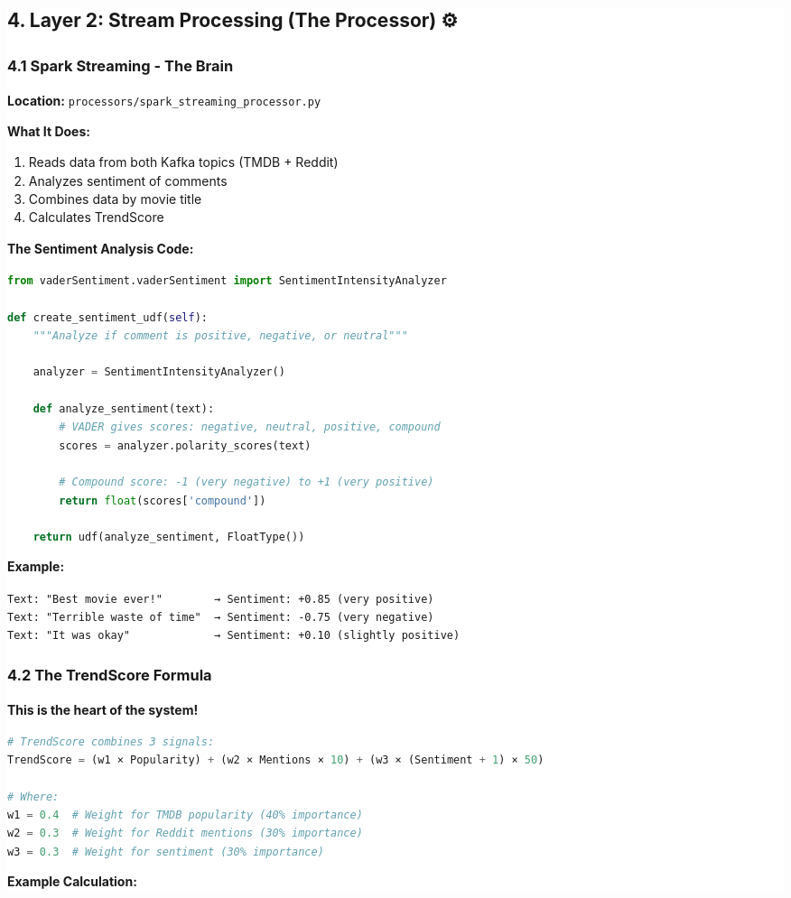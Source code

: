 
## 4. Layer 2: Stream Processing (The Processor) ⚙️

### **4.1 Spark Streaming - The Brain**

**Location:** `processors/spark_streaming_processor.py`

**What It Does:**
1. Reads data from both Kafka topics (TMDB + Reddit)
2. Analyzes sentiment of comments
3. Combines data by movie title
4. Calculates TrendScore

**The Sentiment Analysis Code:**

```python
from vaderSentiment.vaderSentiment import SentimentIntensityAnalyzer

def create_sentiment_udf(self):
    """Analyze if comment is positive, negative, or neutral"""
    
    analyzer = SentimentIntensityAnalyzer()
    
    def analyze_sentiment(text):
        # VADER gives scores: negative, neutral, positive, compound
        scores = analyzer.polarity_scores(text)
        
        # Compound score: -1 (very negative) to +1 (very positive)
        return float(scores['compound'])
    
    return udf(analyze_sentiment, FloatType())
```

**Example:**
```
Text: "Best movie ever!"        → Sentiment: +0.85 (very positive)
Text: "Terrible waste of time"  → Sentiment: -0.75 (very negative)
Text: "It was okay"             → Sentiment: +0.10 (slightly positive)
```

### **4.2 The TrendScore Formula**

**This is the heart of the system!**

```python
# TrendScore combines 3 signals:
TrendScore = (w1 × Popularity) + (w2 × Mentions × 10) + (w3 × (Sentiment + 1) × 50)

# Where:
w1 = 0.4  # Weight for TMDB popularity (40% importance)
w2 = 0.3  # Weight for Reddit mentions (30% importance)
w3 = 0.3  # Weight for sentiment (30% importance)
```

**Example Calculation:**
